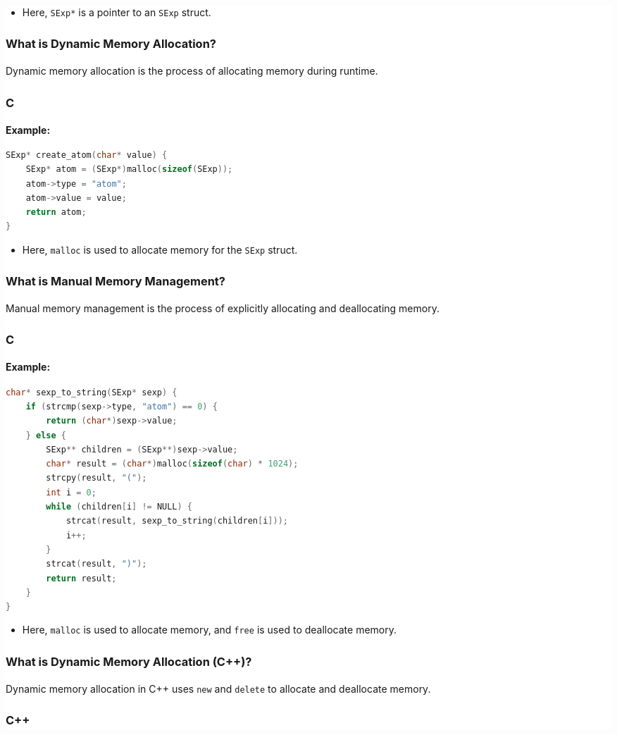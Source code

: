 -   Here, `SExp*` is a pointer to an `SExp` struct.

### What is Dynamic Memory Allocation?

Dynamic memory allocation is the process of allocating memory during runtime.

### C

**Example:**

```c
SExp* create_atom(char* value) {
    SExp* atom = (SExp*)malloc(sizeof(SExp));
    atom->type = "atom";
    atom->value = value;
    return atom;
}
```

-   Here, `malloc` is used to allocate memory for the `SExp` struct.

### What is Manual Memory Management?

Manual memory management is the process of explicitly allocating and deallocating memory.

### C

**Example:**

```c
char* sexp_to_string(SExp* sexp) {
    if (strcmp(sexp->type, "atom") == 0) {
        return (char*)sexp->value;
    } else {
        SExp** children = (SExp**)sexp->value;
        char* result = (char*)malloc(sizeof(char) * 1024);
        strcpy(result, "(");
        int i = 0;
        while (children[i] != NULL) {
            strcat(result, sexp_to_string(children[i]));
            i++;
        }
        strcat(result, ")");
        return result;
    }
}
```

-   Here, `malloc` is used to allocate memory, and `free` is used to deallocate memory.

### What is Dynamic Memory Allocation (C++)?

Dynamic memory allocation in C++ uses `new` and `delete` to allocate and deallocate memory.

### C++
